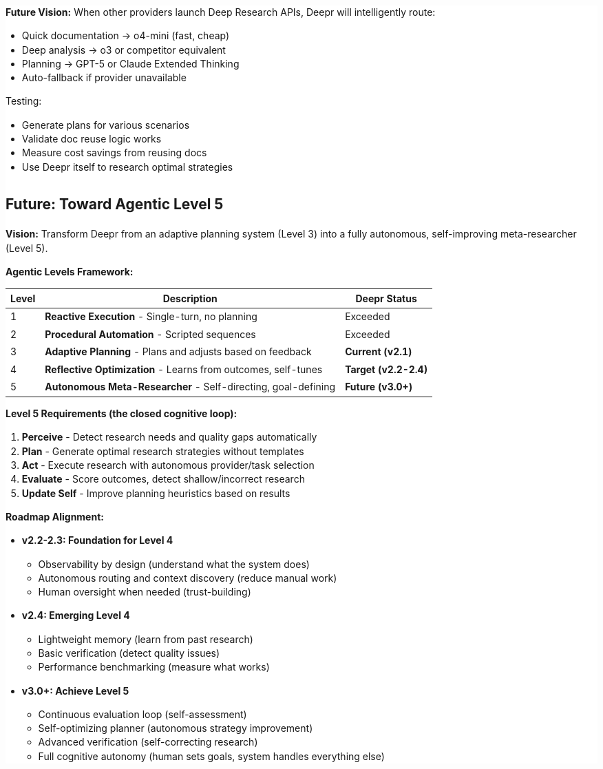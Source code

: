 **Future Vision:**
When other providers launch Deep Research APIs, Deepr will intelligently route:
- Quick documentation → o4-mini (fast, cheap)
- Deep analysis → o3 or competitor equivalent
- Planning → GPT-5 or Claude Extended Thinking
- Auto-fallback if provider unavailable

Testing:
- Generate plans for various scenarios
- Validate doc reuse logic works
- Measure cost savings from reusing docs
- Use Deepr itself to research optimal strategies

## Future: Toward Agentic Level 5

**Vision:** Transform Deepr from an adaptive planning system (Level 3) into a fully autonomous, self-improving meta-researcher (Level 5).

**Agentic Levels Framework:**

| Level | Description | Deepr Status |
|-------|-------------|--------------|
| 1 | **Reactive Execution** - Single-turn, no planning | Exceeded |
| 2 | **Procedural Automation** - Scripted sequences | Exceeded |
| 3 | **Adaptive Planning** - Plans and adjusts based on feedback | **Current (v2.1)** |
| 4 | **Reflective Optimization** - Learns from outcomes, self-tunes | **Target (v2.2-2.4)** |
| 5 | **Autonomous Meta-Researcher** - Self-directing, goal-defining | **Future (v3.0+)** |

**Level 5 Requirements (the closed cognitive loop):**

1. **Perceive** - Detect research needs and quality gaps automatically
2. **Plan** - Generate optimal research strategies without templates
3. **Act** - Execute research with autonomous provider/task selection
4. **Evaluate** - Score outcomes, detect shallow/incorrect research
5. **Update Self** - Improve planning heuristics based on results

**Roadmap Alignment:**

- **v2.2-2.3: Foundation for Level 4**
  - Observability by design (understand what the system does)
  - Autonomous routing and context discovery (reduce manual work)
  - Human oversight when needed (trust-building)

- **v2.4: Emerging Level 4**
  - Lightweight memory (learn from past research)
  - Basic verification (detect quality issues)
  - Performance benchmarking (measure what works)

- **v3.0+: Achieve Level 5**
  - Continuous evaluation loop (self-assessment)
  - Self-optimizing planner (autonomous strategy improvement)
  - Advanced verification (self-correcting research)
  - Full cognitive autonomy (human sets goals, system handles everything else)
